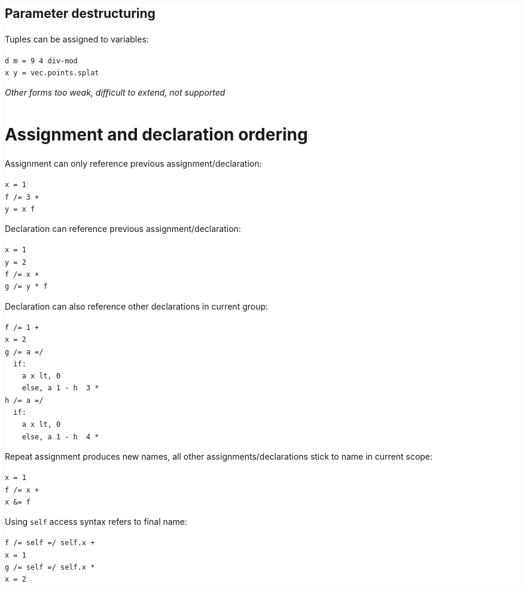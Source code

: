 ## Parameter destructuring

Tuples can be assigned to variables:
```
d m = 9 4 div-mod
x y = vec.points.splat
```

_Other forms too weak, difficult to extend, not supported_

# Assignment and declaration ordering

Assignment can only reference previous assignment/declaration:
```
x = 1
f /= 3 +
y = x f
```

Declaration can reference previous assignment/declaration:
```
x = 1
y = 2
f /= x +
g /= y * f
```

Declaration can also reference other declarations in current group:
```
f /= 1 +
x = 2
g /= a =/
  if:
    a x lt, 0
    else, a 1 - h  3 *
h /= a =/
  if:
    a x lt, 0
    else, a 1 - h  4 *
```

Repeat assignment produces new names, all other assignments/declarations stick to name in current scope:
```
x = 1
f /= x +
x &= f
```

Using `self` access syntax refers to final name:
```
f /= self =/ self.x +
x = 1
g /= self =/ self.x *
x = 2
```
